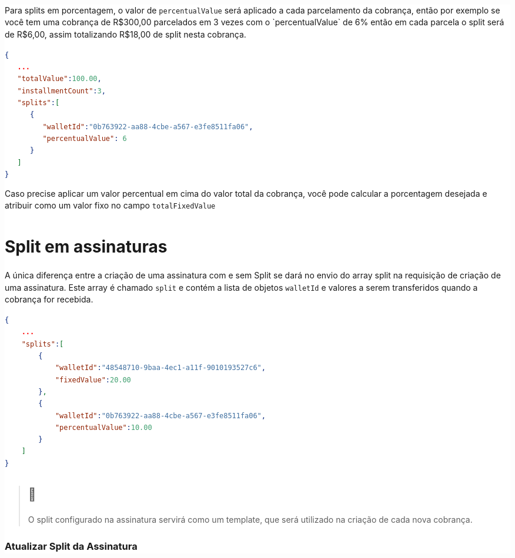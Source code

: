 
Para splits em porcentagem, o valor de `percentualValue` será aplicado a cada parcelamento da cobrança, então por exemplo se você tem uma cobrança de R$300,00 parcelados em 3 vezes com o `percentualValue` de 6% então em cada parcela o split será de R$6,00, assim totalizando R$18,00 de split nesta cobrança.

``` JSON
{
   ...
   "totalValue":100.00,
   "installmentCount":3,
   "splits":[
      {
         "walletId":"0b763922-aa88-4cbe-a567-e3fe8511fa06",
         "percentualValue": 6
      }
   ]
}
```

Caso precise aplicar um valor percentual em cima do valor total da cobrança, você pode calcular a porcentagem desejada e atribuir como um valor fixo no campo `totalFixedValue`


# Split em assinaturas



A única diferença entre a criação de uma assinatura com e sem Split se dará no envio do array split na requisição de criação de uma assinatura. Este array é chamado `split` e contém a lista de objetos `walletId` e valores a serem transferidos quando a cobrança for recebida.

``` JSON
{
    ...
    "splits":[
        {
            "walletId":"48548710-9baa-4ec1-a11f-9010193527c6",
            "fixedValue":20.00
        },
        {
            "walletId":"0b763922-aa88-4cbe-a567-e3fe8511fa06",
            "percentualValue":10.00
        }
    ]
}
```


> ## 🚧
> 
> O split configurado na assinatura servirá como um template, que será utilizado na criação de cada nova cobrança.

### Atualizar Split da Assinatura
